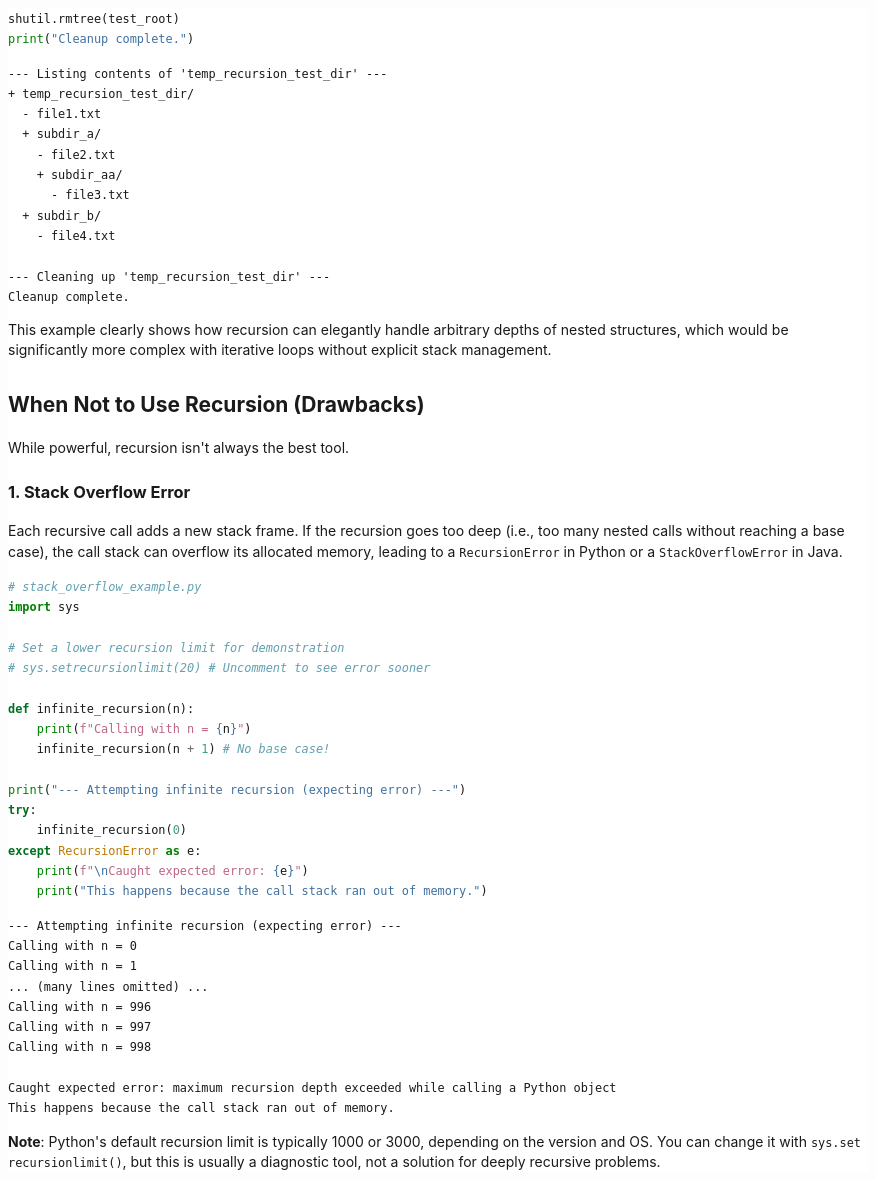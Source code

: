 ```python
shutil.rmtree(test_root)
print("Cleanup complete.")
```

```output
--- Listing contents of 'temp_recursion_test_dir' ---
+ temp_recursion_test_dir/
  - file1.txt
  + subdir_a/
    - file2.txt
    + subdir_aa/
      - file3.txt
  + subdir_b/
    - file4.txt

--- Cleaning up 'temp_recursion_test_dir' ---
Cleanup complete.
```

This example clearly shows how recursion can elegantly handle arbitrary depths of nested structures, which would be significantly more complex with iterative loops without explicit stack management.

## When Not to Use Recursion (Drawbacks)

While powerful, recursion isn't always the best tool.

### 1. Stack Overflow Error

Each recursive call adds a new stack frame. If the recursion goes too deep (i.e., too many nested calls without reaching a base case), the call stack can overflow its allocated memory, leading to a `RecursionError` in Python or a `StackOverflowError` in Java.

```python
# stack_overflow_example.py
import sys

# Set a lower recursion limit for demonstration
# sys.setrecursionlimit(20) # Uncomment to see error sooner

def infinite_recursion(n):
    print(f"Calling with n = {n}")
    infinite_recursion(n + 1) # No base case!

print("--- Attempting infinite recursion (expecting error) ---")
try:
    infinite_recursion(0)
except RecursionError as e:
    print(f"\nCaught expected error: {e}")
    print("This happens because the call stack ran out of memory.")
```

```output
--- Attempting infinite recursion (expecting error) ---
Calling with n = 0
Calling with n = 1
... (many lines omitted) ...
Calling with n = 996
Calling with n = 997
Calling with n = 998

Caught expected error: maximum recursion depth exceeded while calling a Python object
This happens because the call stack ran out of memory.
```
**Note**: Python's default recursion limit is typically 1000 or 3000, depending on the version and OS. You can change it with `sys.setrecursionlimit()`, but this is usually a diagnostic tool, not a solution for deeply recursive problems.
